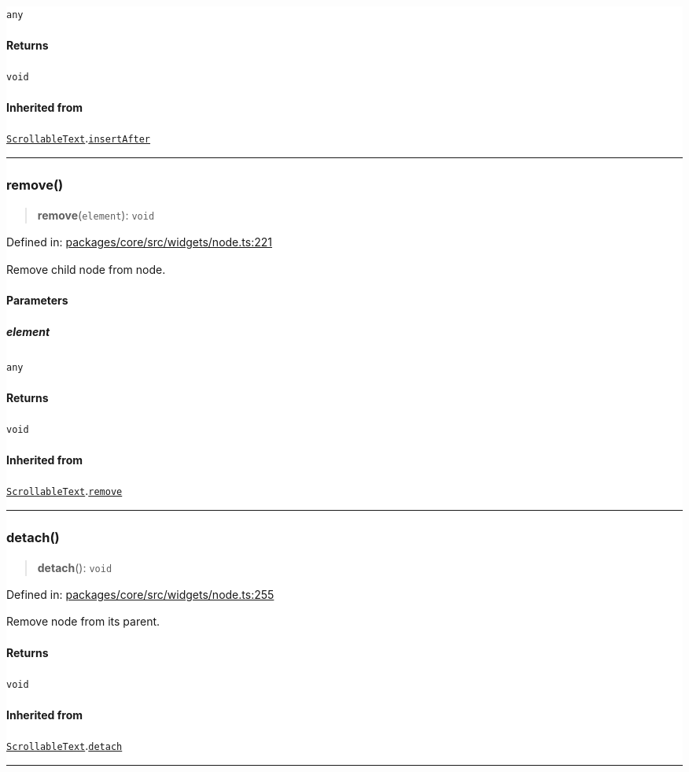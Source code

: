 `any`

#### Returns

`void`

#### Inherited from

[`ScrollableText`](widgets.scrollabletext.Class.ScrollableText.md).[`insertAfter`](widgets.scrollabletext.Class.ScrollableText.md#insertafter)

***

### remove()

> **remove**(`element`): `void`

Defined in: [packages/core/src/widgets/node.ts:221](https://github.com/vdeantoni/unblessed/blob/alpha/packages/core/src/widgets/node.ts#L221)

Remove child node from node.

#### Parameters

##### element

`any`

#### Returns

`void`

#### Inherited from

[`ScrollableText`](widgets.scrollabletext.Class.ScrollableText.md).[`remove`](widgets.scrollabletext.Class.ScrollableText.md#remove)

***

### detach()

> **detach**(): `void`

Defined in: [packages/core/src/widgets/node.ts:255](https://github.com/vdeantoni/unblessed/blob/alpha/packages/core/src/widgets/node.ts#L255)

Remove node from its parent.

#### Returns

`void`

#### Inherited from

[`ScrollableText`](widgets.scrollabletext.Class.ScrollableText.md).[`detach`](widgets.scrollabletext.Class.ScrollableText.md#detach)

***
